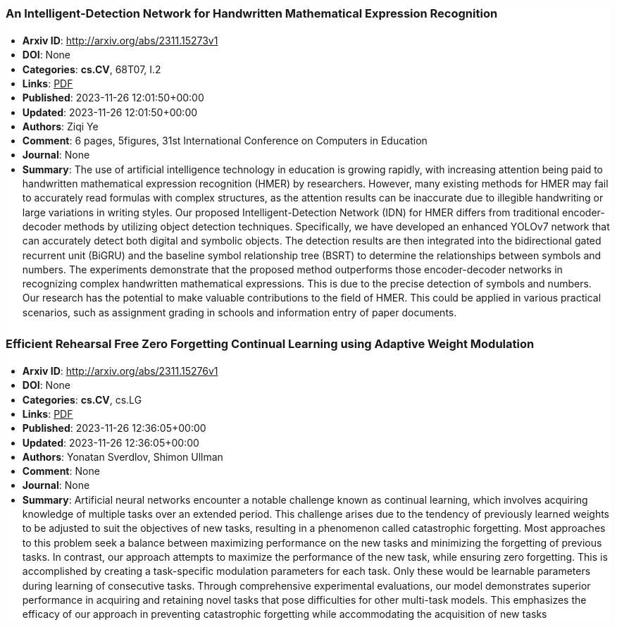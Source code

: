 

### An Intelligent-Detection Network for Handwritten Mathematical Expression Recognition
- **Arxiv ID**: http://arxiv.org/abs/2311.15273v1
- **DOI**: None
- **Categories**: **cs.CV**, 68T07, I.2
- **Links**: [PDF](http://arxiv.org/pdf/2311.15273v1)
- **Published**: 2023-11-26 12:01:50+00:00
- **Updated**: 2023-11-26 12:01:50+00:00
- **Authors**: Ziqi Ye
- **Comment**: 6 pages, 5figures, 31st International Conference on Computers in
  Education
- **Journal**: None
- **Summary**: The use of artificial intelligence technology in education is growing rapidly, with increasing attention being paid to handwritten mathematical expression recognition (HMER) by researchers. However, many existing methods for HMER may fail to accurately read formulas with complex structures, as the attention results can be inaccurate due to illegible handwriting or large variations in writing styles. Our proposed Intelligent-Detection Network (IDN) for HMER differs from traditional encoder-decoder methods by utilizing object detection techniques. Specifically, we have developed an enhanced YOLOv7 network that can accurately detect both digital and symbolic objects. The detection results are then integrated into the bidirectional gated recurrent unit (BiGRU) and the baseline symbol relationship tree (BSRT) to determine the relationships between symbols and numbers. The experiments demonstrate that the proposed method outperforms those encoder-decoder networks in recognizing complex handwritten mathematical expressions. This is due to the precise detection of symbols and numbers. Our research has the potential to make valuable contributions to the field of HMER. This could be applied in various practical scenarios, such as assignment grading in schools and information entry of paper documents.



### Efficient Rehearsal Free Zero Forgetting Continual Learning using Adaptive Weight Modulation
- **Arxiv ID**: http://arxiv.org/abs/2311.15276v1
- **DOI**: None
- **Categories**: **cs.CV**, cs.LG
- **Links**: [PDF](http://arxiv.org/pdf/2311.15276v1)
- **Published**: 2023-11-26 12:36:05+00:00
- **Updated**: 2023-11-26 12:36:05+00:00
- **Authors**: Yonatan Sverdlov, Shimon Ullman
- **Comment**: None
- **Journal**: None
- **Summary**: Artificial neural networks encounter a notable challenge known as continual learning, which involves acquiring knowledge of multiple tasks over an extended period. This challenge arises due to the tendency of previously learned weights to be adjusted to suit the objectives of new tasks, resulting in a phenomenon called catastrophic forgetting. Most approaches to this problem seek a balance between maximizing performance on the new tasks and minimizing the forgetting of previous tasks. In contrast, our approach attempts to maximize the performance of the new task, while ensuring zero forgetting. This is accomplished by creating a task-specific modulation parameters for each task. Only these would be learnable parameters during learning of consecutive tasks. Through comprehensive experimental evaluations, our model demonstrates superior performance in acquiring and retaining novel tasks that pose difficulties for other multi-task models. This emphasizes the efficacy of our approach in preventing catastrophic forgetting while accommodating the acquisition of new tasks
